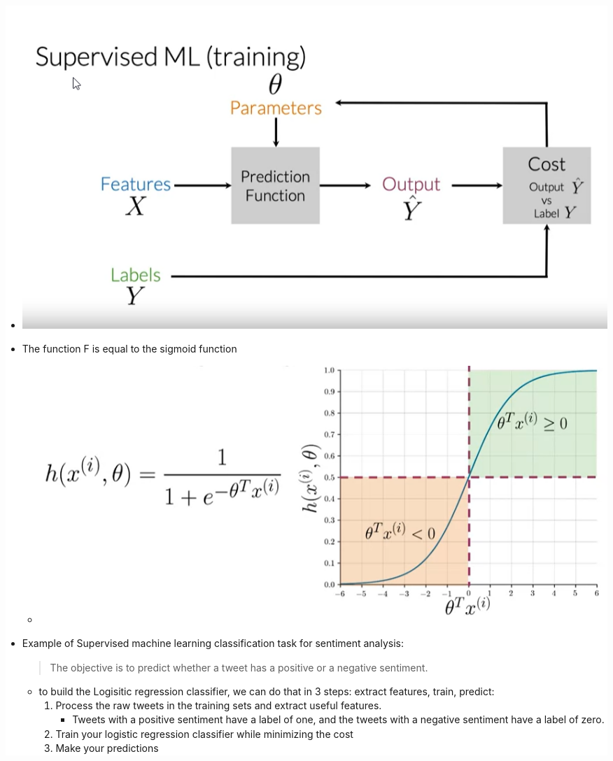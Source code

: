   - ![](Images/01.png)
- The function F is equal to the sigmoid function

  - ![](Images/08.png)

- Example of Supervised machine learning classification task for sentiment analysis:
  > The objective is to predict whether a tweet has a positive or a negative sentiment.
  - to build the Logisitic regression classifier, we can do that in 3 steps: extract features, train, predict:
    1. Process the raw tweets in the training sets and extract useful features.
       - Tweets with a positive sentiment have a label of one, and the tweets with a negative sentiment have a label of zero.
    2. Train your logistic regression classifier while minimizing the cost
    3. Make your predictions